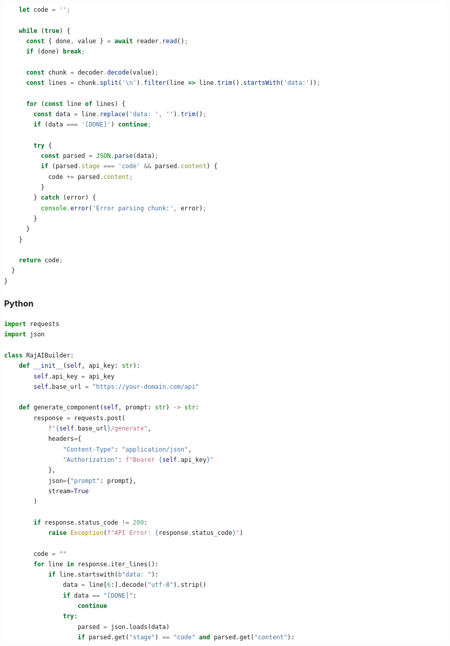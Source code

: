 ```typescript
    let code = '';
    
    while (true) {
      const { done, value } = await reader.read();
      if (done) break;
      
      const chunk = decoder.decode(value);
      const lines = chunk.split('\n').filter(line => line.trim().startsWith('data:'));
      
      for (const line of lines) {
        const data = line.replace('data: ', '').trim();
        if (data === '[DONE]') continue;
        
        try {
          const parsed = JSON.parse(data);
          if (parsed.stage === 'code' && parsed.content) {
            code += parsed.content;
          }
        } catch (error) {
          console.error('Error parsing chunk:', error);
        }
      }
    }
    
    return code;
  }
}
```

### Python

```python
import requests
import json

class RajAIBuilder:
    def __init__(self, api_key: str):
        self.api_key = api_key
        self.base_url = "https://your-domain.com/api"
    
    def generate_component(self, prompt: str) -> str:
        response = requests.post(
            f"{self.base_url}/generate",
            headers={
                "Content-Type": "application/json",
                "Authorization": f"Bearer {self.api_key}"
            },
            json={"prompt": prompt},
            stream=True
        )
        
        if response.status_code != 200:
            raise Exception(f"API Error: {response.status_code}")
        
        code = ""
        for line in response.iter_lines():
            if line.startswith(b"data: "):
                data = line[6:].decode("utf-8").strip()
                if data == "[DONE]":
                    continue
                try:
                    parsed = json.loads(data)
                    if parsed.get("stage") == "code" and parsed.get("content"):
```